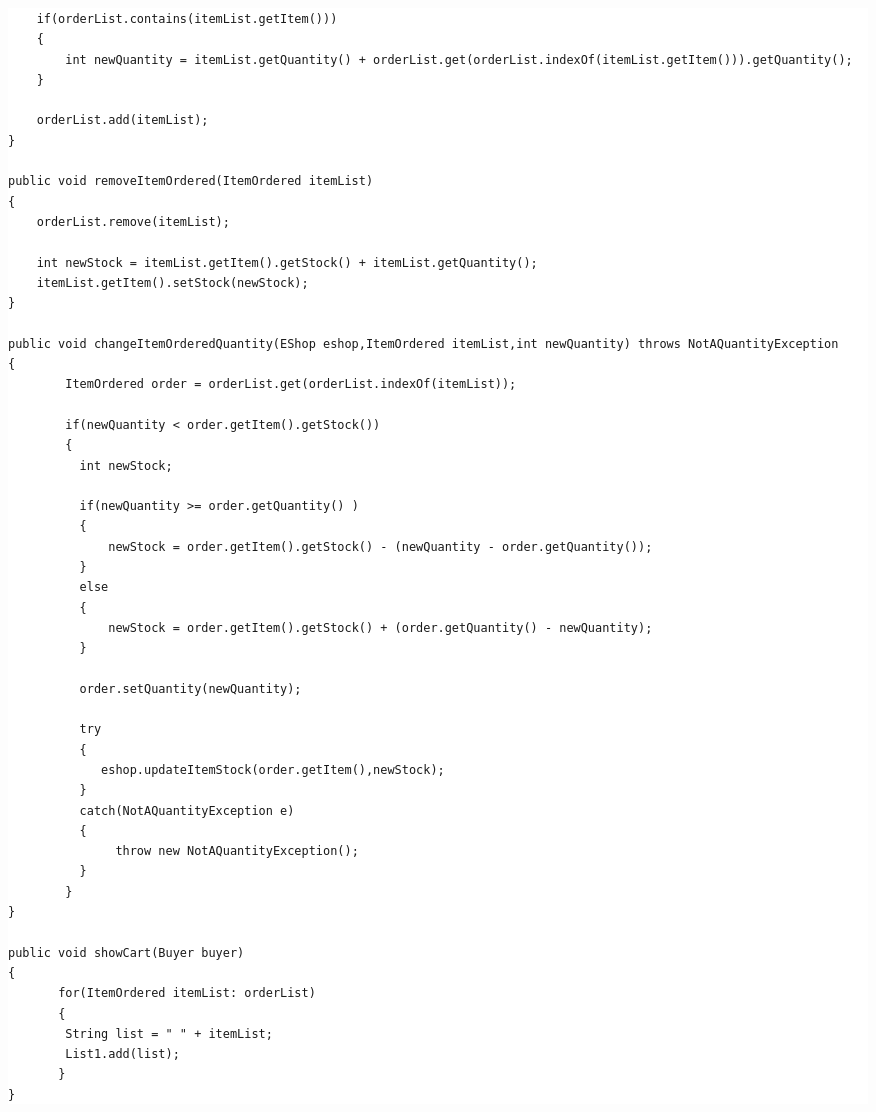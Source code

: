         if(orderList.contains(itemList.getItem()))
        {
            int newQuantity = itemList.getQuantity() + orderList.get(orderList.indexOf(itemList.getItem())).getQuantity();
        } 
        
        orderList.add(itemList);
    }
    
    public void removeItemOrdered(ItemOrdered itemList)
    {
        orderList.remove(itemList);
        
        int newStock = itemList.getItem().getStock() + itemList.getQuantity();
        itemList.getItem().setStock(newStock);
    }
    
    public void changeItemOrderedQuantity(EShop eshop,ItemOrdered itemList,int newQuantity) throws NotAQuantityException
    {
            ItemOrdered order = orderList.get(orderList.indexOf(itemList));
        
            if(newQuantity < order.getItem().getStock())
            {  
              int newStock;
              
              if(newQuantity >= order.getQuantity() )
              {
                  newStock = order.getItem().getStock() - (newQuantity - order.getQuantity());
              }
              else 
              {
                  newStock = order.getItem().getStock() + (order.getQuantity() - newQuantity);
              }
               
              order.setQuantity(newQuantity); 
              
              try
              {
                 eshop.updateItemStock(order.getItem(),newStock);
              }
              catch(NotAQuantityException e)
              {
                   throw new NotAQuantityException();  
              } 
            }
    }
    
    public void showCart(Buyer buyer)
    {
           for(ItemOrdered itemList: orderList)
           {
            String list = " " + itemList;
            List1.add(list); 
           }
    }
    